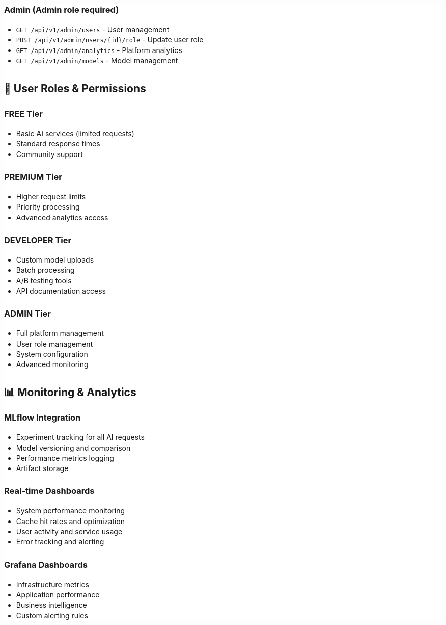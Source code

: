 ### Admin (Admin role required)
- `GET /api/v1/admin/users` - User management
- `POST /api/v1/admin/users/{id}/role` - Update user role
- `GET /api/v1/admin/analytics` - Platform analytics
- `GET /api/v1/admin/models` - Model management

## 🎯 User Roles & Permissions

### FREE Tier
- Basic AI services (limited requests)
- Standard response times
- Community support

### PREMIUM Tier
- Higher request limits
- Priority processing
- Advanced analytics access

### DEVELOPER Tier
- Custom model uploads
- Batch processing
- A/B testing tools
- API documentation access

### ADMIN Tier
- Full platform management
- User role management
- System configuration
- Advanced monitoring

## 📊 Monitoring & Analytics

### MLflow Integration
- Experiment tracking for all AI requests
- Model versioning and comparison
- Performance metrics logging
- Artifact storage

### Real-time Dashboards
- System performance monitoring
- Cache hit rates and optimization
- User activity and service usage
- Error tracking and alerting

### Grafana Dashboards
- Infrastructure metrics
- Application performance
- Business intelligence
- Custom alerting rules
